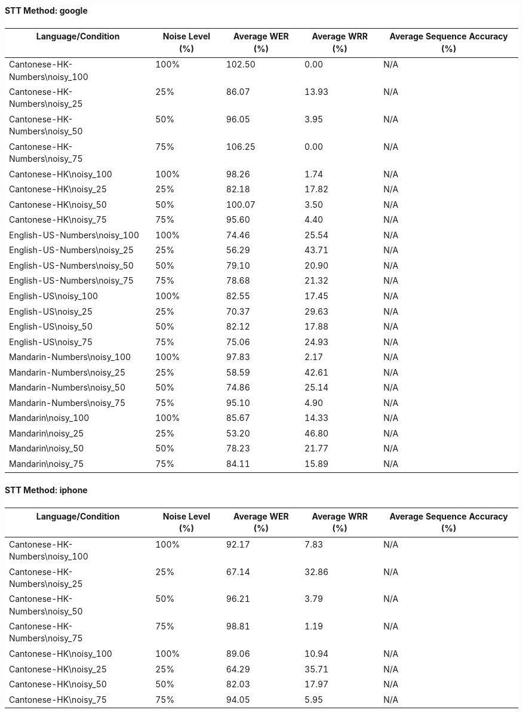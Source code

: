 
#### STT Method: google

| Language/Condition | Noise Level (%) | Average WER (%) | Average WRR (%) | Average Sequence Accuracy (%) |
| --- | --- | --- | --- | --- |
| Cantonese-HK-Numbers\noisy_100 | 100% | 102.50 | 0.00 | N/A |
| Cantonese-HK-Numbers\noisy_25 | 25% | 86.07 | 13.93 | N/A |
| Cantonese-HK-Numbers\noisy_50 | 50% | 96.05 | 3.95 | N/A |
| Cantonese-HK-Numbers\noisy_75 | 75% | 106.25 | 0.00 | N/A |
| Cantonese-HK\noisy_100 | 100% | 98.26 | 1.74 | N/A |
| Cantonese-HK\noisy_25 | 25% | 82.18 | 17.82 | N/A |
| Cantonese-HK\noisy_50 | 50% | 100.07 | 3.50 | N/A |
| Cantonese-HK\noisy_75 | 75% | 95.60 | 4.40 | N/A |
| English-US-Numbers\noisy_100 | 100% | 74.46 | 25.54 | N/A |
| English-US-Numbers\noisy_25 | 25% | 56.29 | 43.71 | N/A |
| English-US-Numbers\noisy_50 | 50% | 79.10 | 20.90 | N/A |
| English-US-Numbers\noisy_75 | 75% | 78.68 | 21.32 | N/A |
| English-US\noisy_100 | 100% | 82.55 | 17.45 | N/A |
| English-US\noisy_25 | 25% | 70.37 | 29.63 | N/A |
| English-US\noisy_50 | 50% | 82.12 | 17.88 | N/A |
| English-US\noisy_75 | 75% | 75.06 | 24.93 | N/A |
| Mandarin-Numbers\noisy_100 | 100% | 97.83 | 2.17 | N/A |
| Mandarin-Numbers\noisy_25 | 25% | 58.59 | 42.61 | N/A |
| Mandarin-Numbers\noisy_50 | 50% | 74.86 | 25.14 | N/A |
| Mandarin-Numbers\noisy_75 | 75% | 95.10 | 4.90 | N/A |
| Mandarin\noisy_100 | 100% | 85.67 | 14.33 | N/A |
| Mandarin\noisy_25 | 25% | 53.20 | 46.80 | N/A |
| Mandarin\noisy_50 | 50% | 78.23 | 21.77 | N/A |
| Mandarin\noisy_75 | 75% | 84.11 | 15.89 | N/A |


#### STT Method: iphone

| Language/Condition | Noise Level (%) | Average WER (%) | Average WRR (%) | Average Sequence Accuracy (%) |
| --- | --- | --- | --- | --- |
| Cantonese-HK-Numbers\noisy_100 | 100% | 92.17 | 7.83 | N/A |
| Cantonese-HK-Numbers\noisy_25 | 25% | 67.14 | 32.86 | N/A |
| Cantonese-HK-Numbers\noisy_50 | 50% | 96.21 | 3.79 | N/A |
| Cantonese-HK-Numbers\noisy_75 | 75% | 98.81 | 1.19 | N/A |
| Cantonese-HK\noisy_100 | 100% | 89.06 | 10.94 | N/A |
| Cantonese-HK\noisy_25 | 25% | 64.29 | 35.71 | N/A |
| Cantonese-HK\noisy_50 | 50% | 82.03 | 17.97 | N/A |
| Cantonese-HK\noisy_75 | 75% | 94.05 | 5.95 | N/A |